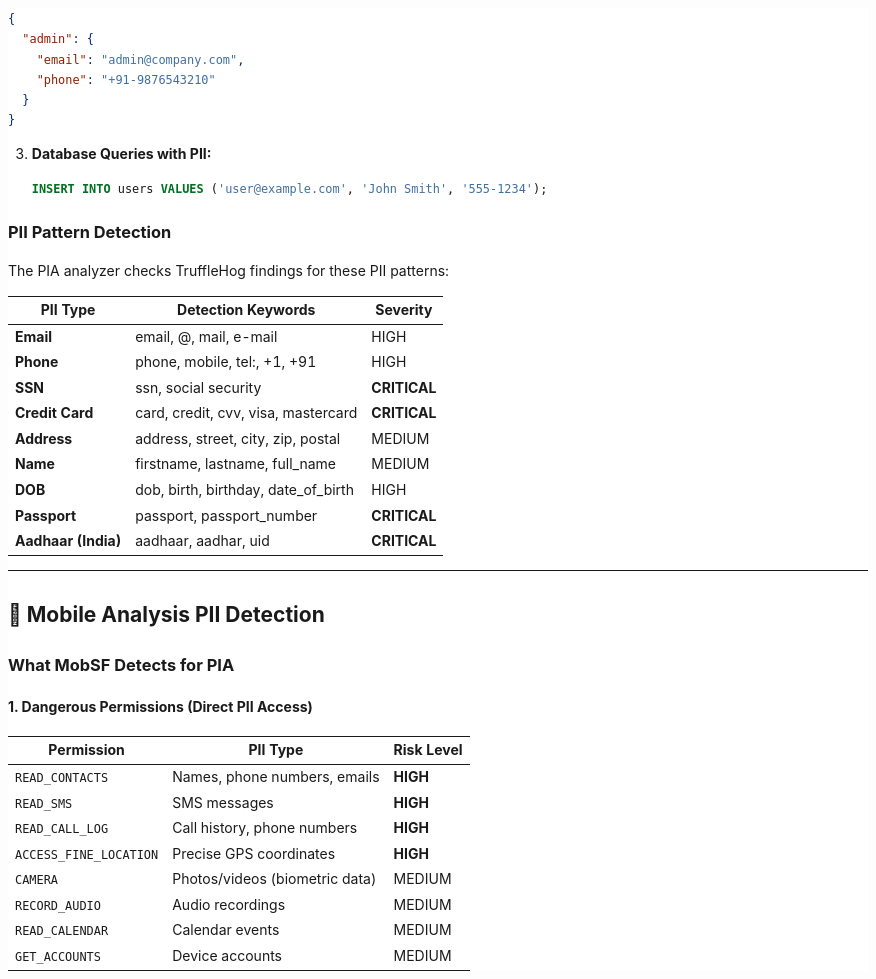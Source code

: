    ```json
   {
     "admin": {
       "email": "admin@company.com",
       "phone": "+91-9876543210"
     }
   }
   ```

3. **Database Queries with PII:**
   ```sql
   INSERT INTO users VALUES ('user@example.com', 'John Smith', '555-1234');
   ```

### PII Pattern Detection

The PIA analyzer checks TruffleHog findings for these PII patterns:

| PII Type            | Detection Keywords                  | Severity     |
| ------------------- | ----------------------------------- | ------------ |
| **Email**           | email, @, mail, e-mail              | HIGH         |
| **Phone**           | phone, mobile, tel:, +1, +91        | HIGH         |
| **SSN**             | ssn, social security                | **CRITICAL** |
| **Credit Card**     | card, credit, cvv, visa, mastercard | **CRITICAL** |
| **Address**         | address, street, city, zip, postal  | MEDIUM       |
| **Name**            | firstname, lastname, full_name      | MEDIUM       |
| **DOB**             | dob, birth, birthday, date_of_birth | HIGH         |
| **Passport**        | passport, passport_number           | **CRITICAL** |
| **Aadhaar (India)** | aadhaar, aadhar, uid                | **CRITICAL** |

---

## 📱 Mobile Analysis PII Detection

### What MobSF Detects for PIA

#### 1. **Dangerous Permissions (Direct PII Access)**

| Permission             | PII Type                       | Risk Level |
| ---------------------- | ------------------------------ | ---------- |
| `READ_CONTACTS`        | Names, phone numbers, emails   | **HIGH**   |
| `READ_SMS`             | SMS messages                   | **HIGH**   |
| `READ_CALL_LOG`        | Call history, phone numbers    | **HIGH**   |
| `ACCESS_FINE_LOCATION` | Precise GPS coordinates        | **HIGH**   |
| `CAMERA`               | Photos/videos (biometric data) | MEDIUM     |
| `RECORD_AUDIO`         | Audio recordings               | MEDIUM     |
| `READ_CALENDAR`        | Calendar events                | MEDIUM     |
| `GET_ACCOUNTS`         | Device accounts                | MEDIUM     |
